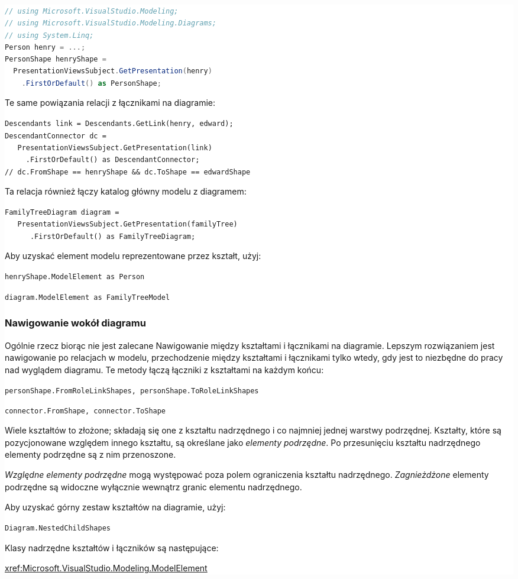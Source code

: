 ```csharp
// using Microsoft.VisualStudio.Modeling;
// using Microsoft.VisualStudio.Modeling.Diagrams;
// using System.Linq;
Person henry = ...;
PersonShape henryShape =
  PresentationViewsSubject.GetPresentation(henry)
    .FirstOrDefault() as PersonShape;
```

 Te same powiązania relacji z łącznikami na diagramie:

```
Descendants link = Descendants.GetLink(henry, edward);
DescendantConnector dc =
   PresentationViewsSubject.GetPresentation(link)
     .FirstOrDefault() as DescendantConnector;
// dc.FromShape == henryShape && dc.ToShape == edwardShape
```

 Ta relacja również łączy katalog główny modelu z diagramem:

```
FamilyTreeDiagram diagram =
   PresentationViewsSubject.GetPresentation(familyTree)
      .FirstOrDefault() as FamilyTreeDiagram;
```

 Aby uzyskać element modelu reprezentowane przez kształt, użyj:

 `henryShape.ModelElement as Person`

 `diagram.ModelElement as FamilyTreeModel`

### <a name="navigating-around-the-diagram"></a>Nawigowanie wokół diagramu
 Ogólnie rzecz biorąc nie jest zalecane Nawigowanie między kształtami i łącznikami na diagramie. Lepszym rozwiązaniem jest nawigowanie po relacjach w modelu, przechodzenie między kształtami i łącznikami tylko wtedy, gdy jest to niezbędne do pracy nad wyglądem diagramu. Te metody łączą łączniki z kształtami na każdym końcu:

 `personShape.FromRoleLinkShapes, personShape.ToRoleLinkShapes`

 `connector.FromShape, connector.ToShape`

 Wiele kształtów to złożone; składają się one z kształtu nadrzędnego i co najmniej jednej warstwy podrzędnej. Kształty, które są pozycjonowane względem innego kształtu, są określane jako *elementy podrzędne*. Po przesunięciu kształtu nadrzędnego elementy podrzędne są z nim przenoszone.

 *Względne elementy podrzędne* mogą występować poza polem ograniczenia kształtu nadrzędnego. *Zagnieżdżone* elementy podrzędne są widoczne wyłącznie wewnątrz granic elementu nadrzędnego.

 Aby uzyskać górny zestaw kształtów na diagramie, użyj:

 `Diagram.NestedChildShapes`

 Klasy nadrzędne kształtów i łączników są następujące:

 <xref:Microsoft.VisualStudio.Modeling.ModelElement>
